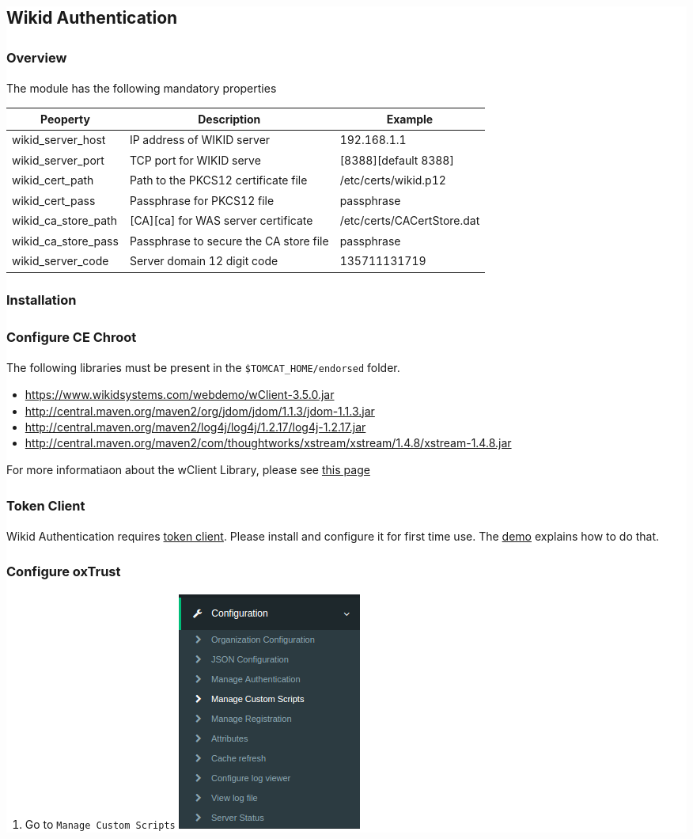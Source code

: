 ## Wikid Authentication
### Overview
The module has the following mandatory properties

|	Peoperty	|	Description			|	Example		|
|-----------------------|---------------------------------------|-----------------------|
|wikid_server_host	|IP address of WIKID server		|192.168.1.1		|
|wikid_server_port	|TCP port for WIKID serve		|[8388][default 8388]	|
|wikid_cert_path	|Path to the PKCS12 certificate file	|/etc/certs/wikid.p12	|
|wikid_cert_pass	|Passphrase for  PKCS12 file		|passphrase		|
|wikid_ca_store_path	|[CA][ca] for WAS server certificate	|/etc/certs/CACertStore.dat|
|wikid_ca_store_pass	|Passphrase to secure the CA store file	|passphrase		|
|wikid_server_code	|Server domain 12 digit code		|135711131719		|

### Installation
### Configure CE Chroot
The following libraries must be present in the `$TOMCAT_HOME/endorsed` folder.

- https://www.wikidsystems.com/webdemo/wClient-3.5.0.jar
- http://central.maven.org/maven2/org/jdom/jdom/1.1.3/jdom-1.1.3.jar
- http://central.maven.org/maven2/log4j/log4j/1.2.17/log4j-1.2.17.jar
- http://central.maven.org/maven2/com/thoughtworks/xstream/xstream/1.4.8/xstream-1.4.8.jar

For more informatiaon about the wClient Library, please see [this page](https://www.wikidsystems.com/downloads/network-clients)

### Token Client
Wikid Authentication requires [token client](https://www.wikidsystems.com/downloads/token-clients). Please install and configure it for 
first time use. The [demo](https://www.wikidsystems.com/demo) explains how to do that.

### Configure oxTrust
1. Go to `Manage Custom Scripts`
![custom-script](../img/admin-guide/multi-factor/custom-script.png)
